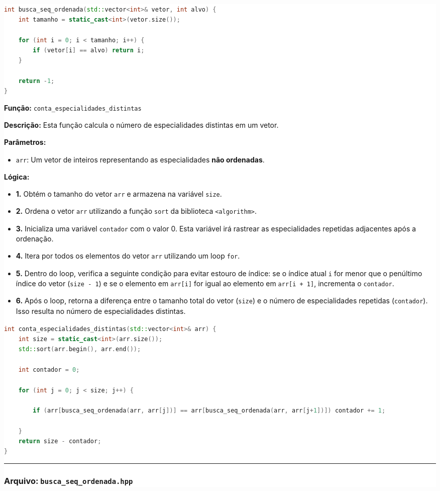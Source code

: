 ```cpp
int busca_seq_ordenada(std::vector<int>& vetor, int alvo) {
    int tamanho = static_cast<int>(vetor.size());

    for (int i = 0; i < tamanho; i++) {
        if (vetor[i] == alvo) return i;
    }
    
    return -1;
}
```

**Função:** `conta_especialidades_distintas`

**Descrição:** Esta função calcula o número de especialidades distintas em um vetor.

**Parâmetros:**
* `arr`: Um vetor de inteiros representando as especialidades **não ordenadas**.

**Lógica:**

* **1.**  Obtém o tamanho do vetor `arr` e armazena na variável `size`.

* **2.**  Ordena o vetor `arr` utilizando a função `sort` da biblioteca `<algorithm>`.

* **3.**  Inicializa uma variável `contador` com o valor 0. Esta variável irá rastrear as especialidades repetidas adjacentes após a ordenação.

* **4.**  Itera por todos os elementos do vetor `arr` utilizando um loop `for`.

* **5.**  Dentro do loop, verifica a seguinte condição para evitar estouro de índice: se o índice atual `i` for menor que o penúltimo índice do vetor (`size - 1`) e se o elemento em `arr[i]` for igual ao elemento em `arr[i + 1]`, incrementa o `contador`.

* **6.**  Após o loop, retorna a diferença entre o tamanho total do vetor (`size`) e o número de especialidades repetidas (`contador`). Isso resulta no número de especialidades distintas.

```cpp
int conta_especialidades_distintas(std::vector<int>& arr) {
    int size = static_cast<int>(arr.size());
    std::sort(arr.begin(), arr.end());

    int contador = 0;

    for (int j = 0; j < size; j++) {

        if (arr[busca_seq_ordenada(arr, arr[j])] == arr[busca_seq_ordenada(arr, arr[j+1])]) contador += 1;
        
    }
    return size - contador;
}
```
---
### Arquivo:  `busca_seq_ordenada.hpp`
